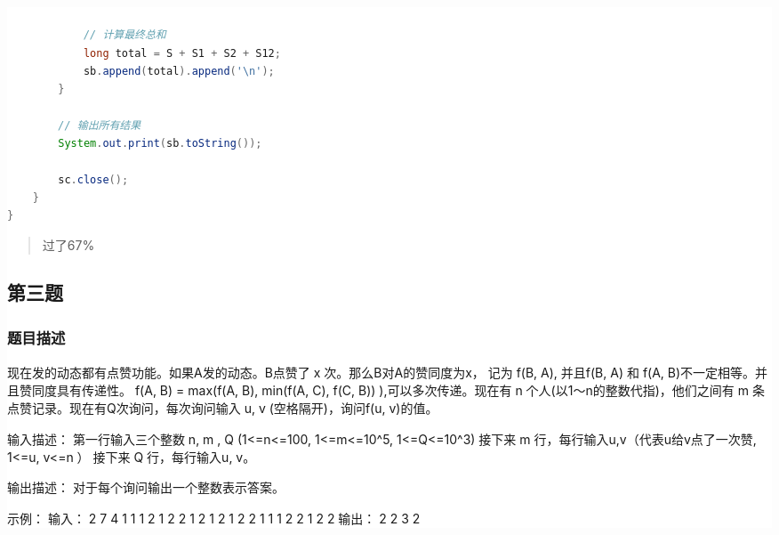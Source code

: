 ```java
            
            // 计算最终总和
            long total = S + S1 + S2 + S12;
            sb.append(total).append('\n');
        }
        
        // 输出所有结果
        System.out.print(sb.toString());
        
        sc.close();
    }
}

```

> 过了67%

## 第三题

### 题目描述
现在发的动态都有点赞功能。如果A发的动态。B点赞了 x 次。那么B对A的赞同度为x， 记为 f(B, A), 并且f(B, A) 和 f(A, B)不一定相等。并且赞同度具有传递性。
f(A, B) = max(f(A, B), min(f(A, C), f(C, B)) ),可以多次传递。现在有 n 个人(以1～n的整数代指)，他们之间有 m 条点赞记录。现在有Q次询问，每次询问输入 u, v (空格隔开)，询问f(u, v)的值。

输入描述：
第一行输入三个整数 n, m , Q (1<=n<=100, 1<=m<=10^5, 1<=Q<=10^3)
接下来 m 行，每行输入u,v（代表u给v点了一次赞, 1<=u, v<=n ）
接下来 Q 行，每行输入u, v。

输出描述：
对于每个询问输出一个整数表示答案。

示例：
输入：
2 7 4
1 1
1 2
1 2
2 1
2 1
2 1
2 2
1 1
1 2
2 1
2 2
输出：
2
2
3
2
